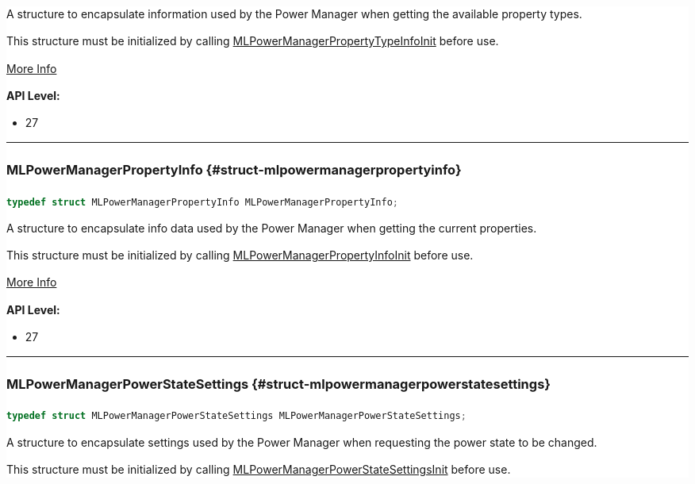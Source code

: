 A structure to encapsulate information used by the Power Manager when getting the available property types. 

This structure must be initialized by calling [MLPowerManagerPropertyTypeInfoInit](/versioned_docs/version-14-Jun-2023/api-ref/api/Modules/group___power_manager/group___power_manager.md#void-mlpowermanagerpropertytypeinfoinit) before use.



[More Info](/versioned_docs/version-14-Jun-2023/api-ref/api/Modules/group___power_manager/struct_m_l_power_manager_property_type_info.md)


**API Level:**
  * 27




-----------

### MLPowerManagerPropertyInfo {#struct-mlpowermanagerpropertyinfo}

```cpp
typedef struct MLPowerManagerPropertyInfo MLPowerManagerPropertyInfo;
```

A structure to encapsulate info data used by the Power Manager when getting the current properties. 

This structure must be initialized by calling [MLPowerManagerPropertyInfoInit](/versioned_docs/version-14-Jun-2023/api-ref/api/Modules/group___power_manager/group___power_manager.md#void-mlpowermanagerpropertyinfoinit) before use.



[More Info](/versioned_docs/version-14-Jun-2023/api-ref/api/Modules/group___power_manager/struct_m_l_power_manager_property_info.md)


**API Level:**
  * 27




-----------

### MLPowerManagerPowerStateSettings {#struct-mlpowermanagerpowerstatesettings}

```cpp
typedef struct MLPowerManagerPowerStateSettings MLPowerManagerPowerStateSettings;
```

A structure to encapsulate settings used by the Power Manager when requesting the power state to be changed. 

This structure must be initialized by calling [MLPowerManagerPowerStateSettingsInit](/versioned_docs/version-14-Jun-2023/api-ref/api/Modules/group___power_manager/group___power_manager.md#void-mlpowermanagerpowerstatesettingsinit) before use.

